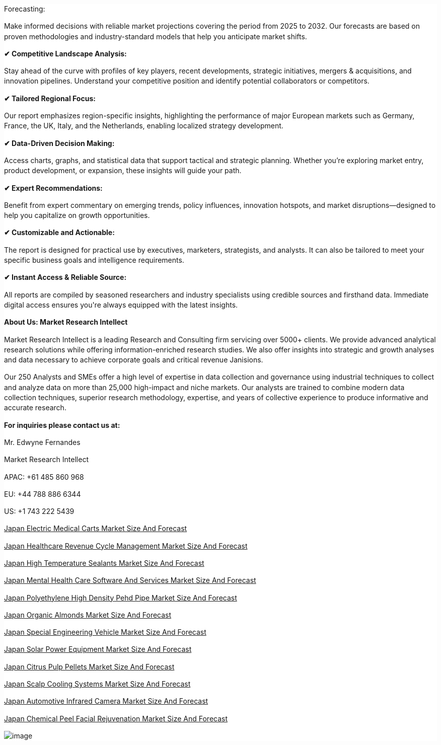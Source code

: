 Forecasting:</strong></p><p>Make informed decisions with reliable market projections covering the period from 2025 to 2032. Our forecasts are based on proven methodologies and industry-standard models that help you anticipate market shifts.</p><p><strong>✔ Competitive Landscape Analysis:</strong></p><p>Stay ahead of the curve with profiles of key players, recent developments, strategic initiatives, mergers &amp; acquisitions, and innovation pipelines. Understand your competitive position and identify potential collaborators or competitors.</p><p><strong>✔ Tailored Regional Focus:</strong></p><p>Our report emphasizes region-specific insights, highlighting the performance of major European markets such as Germany, France, the UK, Italy, and the Netherlands, enabling localized strategy development.</p><p><strong>✔ Data-Driven Decision Making:</strong></p><p>Access charts, graphs, and statistical data that support tactical and strategic planning. Whether you&rsquo;re exploring market entry, product development, or expansion, these insights will guide your path.</p><p><strong>✔ Expert Recommendations:</strong></p><p>Benefit from expert commentary on emerging trends, policy influences, innovation hotspots, and market disruptions&mdash;designed to help you capitalize on growth opportunities.</p><p><strong>✔ Customizable and Actionable:</strong></p><p>The report is designed for practical use by executives, marketers, strategists, and analysts. It can also be tailored to meet your specific business goals and intelligence requirements.</p><p><strong>✔ Instant Access &amp; Reliable Source:</strong></p><p>All reports are compiled by seasoned researchers and industry specialists using credible sources and firsthand data. Immediate digital access ensures you're always equipped with the latest insights.</p><p><strong><span class="font-[700]">About Us: Market Research Intellect</span></strong></p><p><span class="">Market Research Intellect is a leading Research and Consulting firm servicing over 5000+ clients. We provide advanced analytical research solutions while offering information-enriched research studies.&nbsp;</span>We also offer insights into strategic and growth analyses and data necessary to achieve corporate goals and critical revenue Janisions.</p><p><span class="">Our 250 Analysts and SMEs offer a high level of expertise in data collection and governance using industrial techniques to collect and analyze data on more than 25,000 high-impact and niche markets. Our analysts are trained to combine modern data collection techniques, superior research methodology, expertise, and years of collective experience to produce informative and accurate research.</span></p><p><strong>For inquiries please contact us at:</strong></p><p>Mr. Edwyne Fernandes</p><p>Market Research Intellect</p><p>APAC: +61 485 860 968</p><p>EU: +44 788 886 6344</p><p>US: +1 743 222 5439</p><p><a href="https://github.com/ruturb23/Insight/blob/main/Electric-Medical-Carts-Market/Electric-Medical-Carts-Market.md">Japan Electric Medical Carts Market Size And Forecast</a></p><p><a href="https://github.com/ruturb23/Insight/blob/main/Healthcare-Revenue-Cycle-Management-Market/Healthcare-Revenue-Cycle-Management-Market.md">Japan Healthcare Revenue Cycle Management Market Size And Forecast</a></p><p><a href="https://github.com/ruturb23/Insight/blob/main/High-Temperature-Sealants-Market/High-Temperature-Sealants-Market.md">Japan High Temperature Sealants Market Size And Forecast</a></p><p><a href="https://github.com/ruturb23/Insight/blob/main/Mental-Health-Care-Software-And-Services-Market/Mental-Health-Care-Software-And-Services-Market.md">Japan Mental Health Care Software And Services Market Size And Forecast</a></p><p><a href="https://github.com/ruturb23/Insight/blob/main/Polyethylene-High-Density-Pehd-Pipe-Market/Polyethylene-High-Density-Pehd-Pipe-Market.md">Japan Polyethylene High Density Pehd Pipe Market Size And Forecast</a></p><p><a href="https://github.com/ruturb23/Insight/blob/main/Organic-Almonds-Market/Organic-Almonds-Market.md">Japan Organic Almonds Market Size And Forecast</a></p><p><a href="https://github.com/ruturb23/Insight/blob/main/Special-Engineering-Vehicle-Market/Special-Engineering-Vehicle-Market.md">Japan Special Engineering Vehicle Market Size And Forecast</a></p><p><a href="https://github.com/ruturb23/Insight/blob/main/Solar-Power-Equipment-Market/Solar-Power-Equipment-Market.md">Japan Solar Power Equipment Market Size And Forecast</a></p><p><a href="https://github.com/ruturb23/Insight/blob/main/Citrus-Pulp-Pellets-Market/Citrus-Pulp-Pellets-Market.md">Japan Citrus Pulp Pellets Market Size And Forecast</a></p><p><a href="https://github.com/ruturb23/Insight/blob/main/Scalp-Cooling-Systems-Market/Scalp-Cooling-Systems-Market.md">Japan Scalp Cooling Systems Market Size And Forecast</a></p><p><a href="https://github.com/ruturb23/Insight/blob/main/Automotive-Infrared-Camera-Market/Automotive-Infrared-Camera-Market.md">Japan Automotive Infrared Camera Market Size And Forecast</a></p><p><a href="https://github.com/ruturb23/Insight/blob/main/Chemical-Peel-Facial-Rejuvenation-Market/Chemical-Peel-Facial-Rejuvenation-Market.md">Japan Chemical Peel Facial Rejuvenation Market Size And Forecast</a></p>
![image](https://github.com/user-attachments/assets/e2e659a0-7ae9-4be4-bb3b-9e994784593e)
